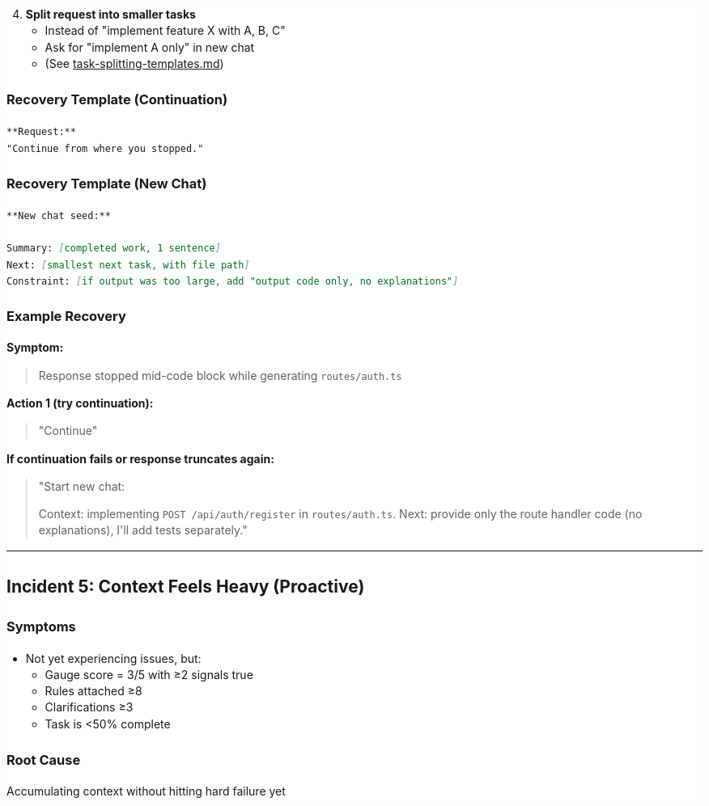 4. **Split request into smaller tasks**
   - Instead of "implement feature X with A, B, C"
   - Ask for "implement A only" in new chat
   - (See [task-splitting-templates.md](./task-splitting-templates.md))

### Recovery Template (Continuation)

```markdown
**Request:**
"Continue from where you stopped."
```

### Recovery Template (New Chat)

```markdown
**New chat seed:**

Summary: [completed work, 1 sentence]
Next: [smallest next task, with file path]
Constraint: [if output was too large, add "output code only, no explanations"]
```

### Example Recovery

**Symptom:**

> Response stopped mid-code block while generating `routes/auth.ts`

**Action 1 (try continuation):**

> "Continue"

**If continuation fails or response truncates again:**

> "Start new chat:
>
> Context: implementing `POST /api/auth/register` in `routes/auth.ts`.
> Next: provide only the route handler code (no explanations), I'll add tests separately."

---

## Incident 5: Context Feels Heavy (Proactive)

### Symptoms

- Not yet experiencing issues, but:
  - Gauge score = 3/5 with ≥2 signals true
  - Rules attached ≥8
  - Clarifications ≥3
  - Task is <50% complete

### Root Cause

Accumulating context without hitting hard failure yet
